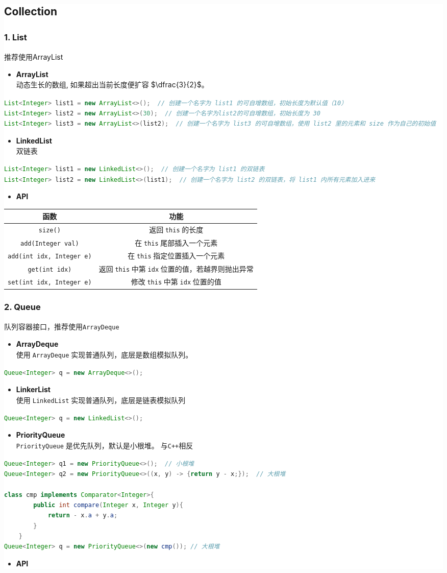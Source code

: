 ## Collection

### 1. List  
推荐使用ArrayList  

* **ArrayList**  
动态生长的数组, 如果超出当前长度便扩容 $\dfrac{3}{2}$。
``` java
List<Integer> list1 = new ArrayList<>();  // 创建一个名字为 list1 的可自增数组，初始长度为默认值（10）
List<Integer> list2 = new ArrayList<>(30);  // 创建一个名字为list2的可自增数组，初始长度为 30
List<Integer> list3 = new ArrayList<>(list2);  // 创建一个名字为 list3 的可自增数组，使用 list2 里的元素和 size 作为自己的初始值
```
* **LinkedList**  
双链表
``` java
List<Integer> list1 = new LinkedList<>();  // 创建一个名字为 list1 的双链表 
List<Integer> list2 = new LinkedList<>(list1);  // 创建一个名字为 list2 的双链表，将 list1 内所有元素加入进来
```
* **API**  

函数|功能|
:-:|:-:|
`size()`| 返回 `this` 的长度  |
`add(Integer val)`|	在 `this` 尾部插入一个元素  |
`add(int idx, Integer e)`|	在 `this` 指定位置插入一个元素  |
`get(int idx)`|	返回 `this` 中第 `idx` 位置的值，若越界则抛出异常  |
`set(int idx, Integer e)`|	修改 `this` 中第 `idx` 位置的值  |


### 2. Queue
队列容器接口，推荐使用`ArrayDeque`  

* **ArrayDeque**  
使用 `ArrayDeque` 实现普通队列，底层是数组模拟队列。  
``` java
Queue<Integer> q = new ArrayDeque<>();
```
* **LinkerList**  
使用 `LinkedList` 实现普通队列，底层是链表模拟队列  
``` java
Queue<Integer> q = new LinkedList<>();
```
* **PriorityQueue**  
`PriorityQueue` 是优先队列，默认是小根堆。  与`C++`相反
``` java
Queue<Integer> q1 = new PriorityQueue<>();  // 小根堆
Queue<Integer> q2 = new PriorityQueue<>((x, y) -> {return y - x;});  // 大根堆

class cmp implements Comparator<Integer>{
        public int compare(Integer x, Integer y){
            return - x.a + y.a;
        }
    }
Queue<Integer> q = new PriorityQueue<>(new cmp()); // 大根堆
```
* **API**  
